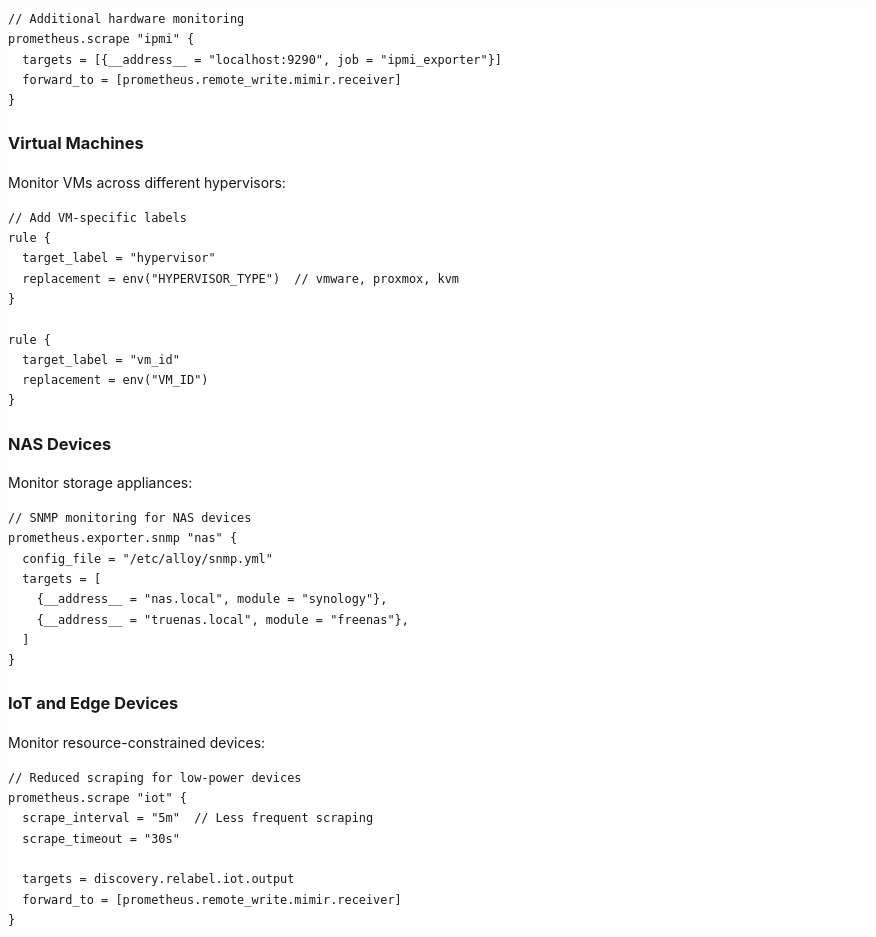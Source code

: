 ```alloy
// Additional hardware monitoring
prometheus.scrape "ipmi" {
  targets = [{__address__ = "localhost:9290", job = "ipmi_exporter"}]
  forward_to = [prometheus.remote_write.mimir.receiver]
}
```

### Virtual Machines

Monitor VMs across different hypervisors:

```alloy
// Add VM-specific labels
rule {
  target_label = "hypervisor"
  replacement = env("HYPERVISOR_TYPE")  // vmware, proxmox, kvm
}

rule {
  target_label = "vm_id"
  replacement = env("VM_ID")
}
```

### NAS Devices

Monitor storage appliances:

```alloy
// SNMP monitoring for NAS devices
prometheus.exporter.snmp "nas" {
  config_file = "/etc/alloy/snmp.yml"
  targets = [
    {__address__ = "nas.local", module = "synology"},
    {__address__ = "truenas.local", module = "freenas"},
  ]
}
```

### IoT and Edge Devices

Monitor resource-constrained devices:

```alloy
// Reduced scraping for low-power devices
prometheus.scrape "iot" {
  scrape_interval = "5m"  // Less frequent scraping
  scrape_timeout = "30s"
  
  targets = discovery.relabel.iot.output
  forward_to = [prometheus.remote_write.mimir.receiver]
}
```
